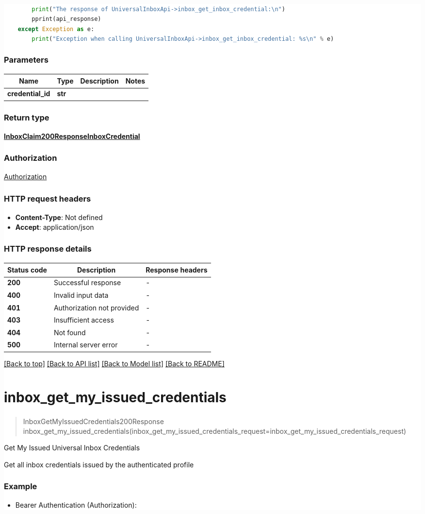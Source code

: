 ```python
        print("The response of UniversalInboxApi->inbox_get_inbox_credential:\n")
        pprint(api_response)
    except Exception as e:
        print("Exception when calling UniversalInboxApi->inbox_get_inbox_credential: %s\n" % e)
```



### Parameters


Name | Type | Description  | Notes
------------- | ------------- | ------------- | -------------
 **credential_id** | **str**|  | 

### Return type

[**InboxClaim200ResponseInboxCredential**](InboxClaim200ResponseInboxCredential.md)

### Authorization

[Authorization](../README.md#Authorization)

### HTTP request headers

 - **Content-Type**: Not defined
 - **Accept**: application/json

### HTTP response details

| Status code | Description | Response headers |
|-------------|-------------|------------------|
**200** | Successful response |  -  |
**400** | Invalid input data |  -  |
**401** | Authorization not provided |  -  |
**403** | Insufficient access |  -  |
**404** | Not found |  -  |
**500** | Internal server error |  -  |

[[Back to top]](#) [[Back to API list]](../README.md#documentation-for-api-endpoints) [[Back to Model list]](../README.md#documentation-for-models) [[Back to README]](../README.md)

# **inbox_get_my_issued_credentials**
> InboxGetMyIssuedCredentials200Response inbox_get_my_issued_credentials(inbox_get_my_issued_credentials_request=inbox_get_my_issued_credentials_request)

Get My Issued Universal Inbox Credentials

Get all inbox credentials issued by the authenticated profile

### Example

* Bearer Authentication (Authorization):
